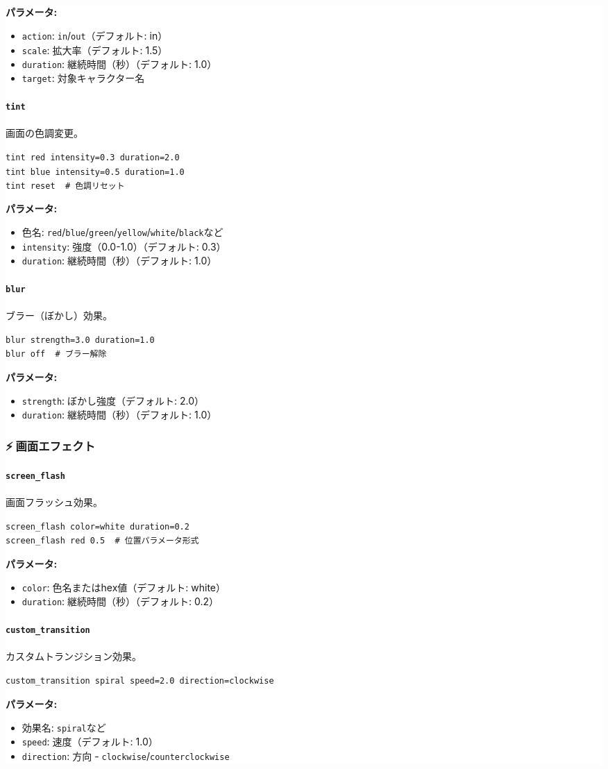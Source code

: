 **パラメータ:**
- `action`: `in`/`out`（デフォルト: in）
- `scale`: 拡大率（デフォルト: 1.5）
- `duration`: 継続時間（秒）（デフォルト: 1.0）
- `target`: 対象キャラクター名

#### `tint`
画面の色調変更。

```rgd
tint red intensity=0.3 duration=2.0
tint blue intensity=0.5 duration=1.0
tint reset  # 色調リセット
```

**パラメータ:**
- 色名: `red`/`blue`/`green`/`yellow`/`white`/`black`など
- `intensity`: 強度（0.0-1.0）（デフォルト: 0.3）
- `duration`: 継続時間（秒）（デフォルト: 1.0）

#### `blur`
ブラー（ぼかし）効果。

```rgd
blur strength=3.0 duration=1.0
blur off  # ブラー解除
```

**パラメータ:**
- `strength`: ぼかし強度（デフォルト: 2.0）
- `duration`: 継続時間（秒）（デフォルト: 1.0）

### ⚡ 画面エフェクト

#### `screen_flash`
画面フラッシュ効果。

```rgd
screen_flash color=white duration=0.2
screen_flash red 0.5  # 位置パラメータ形式
```

**パラメータ:**
- `color`: 色名またはhex値（デフォルト: white）
- `duration`: 継続時間（秒）（デフォルト: 0.2）

#### `custom_transition`
カスタムトランジション効果。

```rgd
custom_transition spiral speed=2.0 direction=clockwise
```

**パラメータ:**
- 効果名: `spiral`など
- `speed`: 速度（デフォルト: 1.0）
- `direction`: 方向 - `clockwise`/`counterclockwise`
